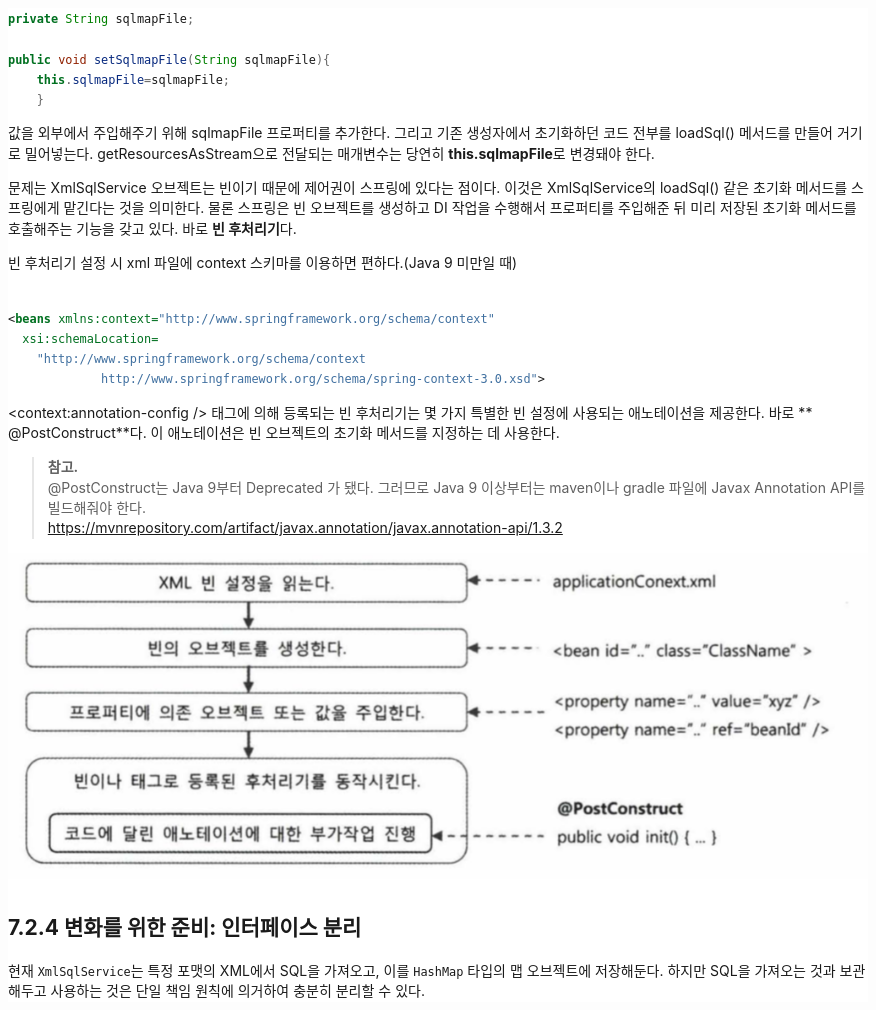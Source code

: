 ```java
private String sqlmapFile;

public void setSqlmapFile(String sqlmapFile){
    this.sqlmapFile=sqlmapFile;
    }
```

값을 외부에서 주입해주기 위해 sqlmapFile 프로퍼티를 추가한다. 그리고 기존 생성자에서 초기화하던 코드 전부를 loadSql() 메서드를 만들어 거기로 밀어넣는다.
getResourcesAsStream으로 전달되는 매개변수는 당연히 **this.sqlmapFile**로 변경돼야 한다.

문제는 XmlSqlService 오브젝트는 빈이기 때문에 제어권이 스프링에 있다는 점이다. 이것은 XmlSqlService의 loadSql() 같은 초기화 메서드를 스프링에게
맡긴다는 것을 의미한다. 물론 스프링은 빈 오브젝트를 생성하고 DI 작업을 수행해서 프로퍼티를 주입해준 뒤 미리 저장된 초기화 메서드를 호출해주는 기능을 갖고 있다. 바로 **빈
후처리기**다.

빈 후처리기 설정 시 xml 파일에 context 스키마를 이용하면 편하다.(Java 9 미만일 때)

```xml

<beans xmlns:context="http://www.springframework.org/schema/context"
  xsi:schemaLocation=
    "http://www.springframework.org/schema/context
             http://www.springframework.org/schema/spring-context-3.0.xsd">
```

<context:annotation-config /> 태그에 의해 등록되는 빈 후처리기는 몇 가지 특별한 빈 설정에 사용되는 애노테이션을 제공한다. 바로 **
@PostConstruct**다. 이 애노테이션은 빈 오브젝트의 초기화 메서드를 지정하는 데 사용한다.

> **참고.**<br/>
> @PostConstruct는 Java 9부터 Deprecated 가 됐다.
> 그러므로 Java 9 이상부터는 maven이나 gradle 파일에 Javax Annotation API를 빌드해줘야 한다.<br/>
> https://mvnrepository.com/artifact/javax.annotation/javax.annotation-api/1.3.2

![img](./img/img55.png)

## 7.2.4 변화를 위한 준비: 인터페이스 분리

현재 <code>XmlSqlService</code>는 특정 포맷의 XML에서 SQL을 가져오고, 이를 <code>HashMap</code> 타입의 맵 오브젝트에 저장해둔다.
하지만 SQL을 가져오는 것과 보관해두고 사용하는 것은 단일 책임 원칙에 의거하여 충분히 분리할 수 있다.
